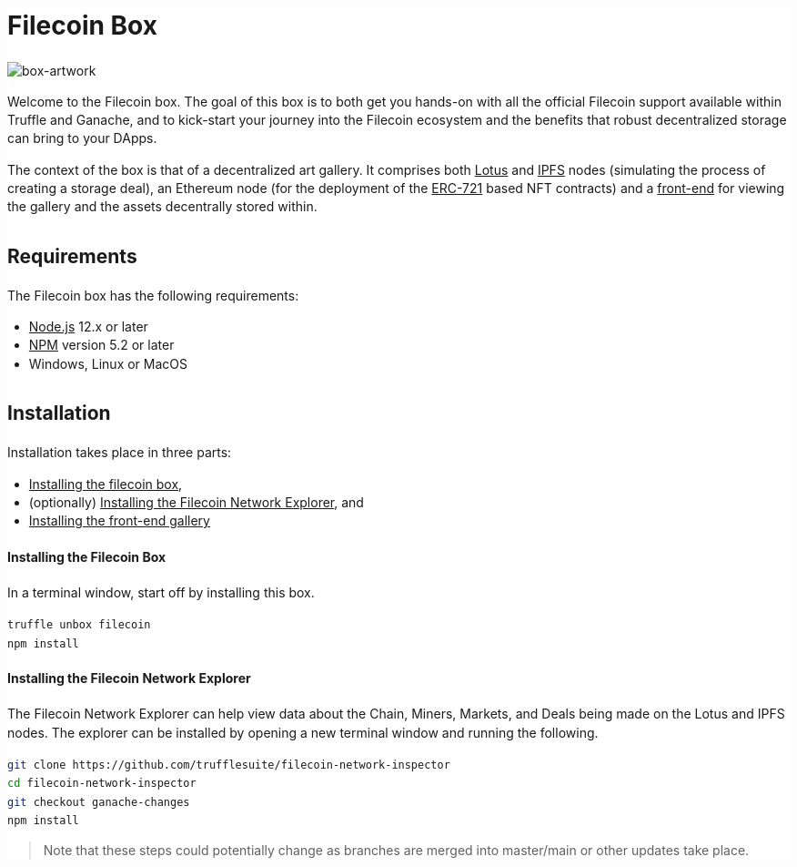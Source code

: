 # Filecoin Box

![box-artwork](https://github.com/truffle-box/filecoin-box/blob/master/box-img-sm.png?raw=true)

Welcome to the Filecoin box. The goal of this box is to both get you hands-on with all the official Filecoin support available within Truffle and Ganache, and to kick-start your journey into the Filecoin ecosystem and the benefits that robust decentralized storage can bring to your DApps.

The context of the box is that of a decentralized art gallery. It comprises both [Lotus](https://docs.filecoin.io/reference/lotus-api/) and [IPFS](https://ipfs.io/) nodes (simulating the process of creating a storage deal), an Ethereum node (for the deployment of the [ERC-721](https://docs.openzeppelin.com/contracts/3.x/) based NFT contracts) and a [front-end](#gallery-ui) for viewing the gallery and the assets decentrally stored within.

## Requirements

The Filecoin box has the following requirements:

- [Node.js](https://nodejs.org/) 12.x or later
- [NPM](https://docs.npmjs.com/cli/) version 5.2 or later
- Windows, Linux or MacOS

## Installation

Installation takes place in three parts:
 - [Installing the filecoin box](#installing-the-filecoin-box),
 - (optionally) [Installing the Filecoin Network Explorer](#installing-the-filecoin-network-explorer), and
 - [Installing the front-end gallery](#installing-the-front-end-gallery)

#### Installing the Filecoin Box

In a terminal window, start off by installing this box.

```bash
truffle unbox filecoin
npm install
```

#### Installing the Filecoin Network Explorer

The Filecoin Network Explorer can help view data about the Chain, Miners, Markets, and Deals being made on the Lotus and IPFS nodes. The explorer can be installed by opening a new terminal window and running the following.

```bash
git clone https://github.com/trufflesuite/filecoin-network-inspector
cd filecoin-network-inspector
git checkout ganache-changes
npm install
```
> Note that these steps could potentially change as branches are merged into master/main or other updates take place.
